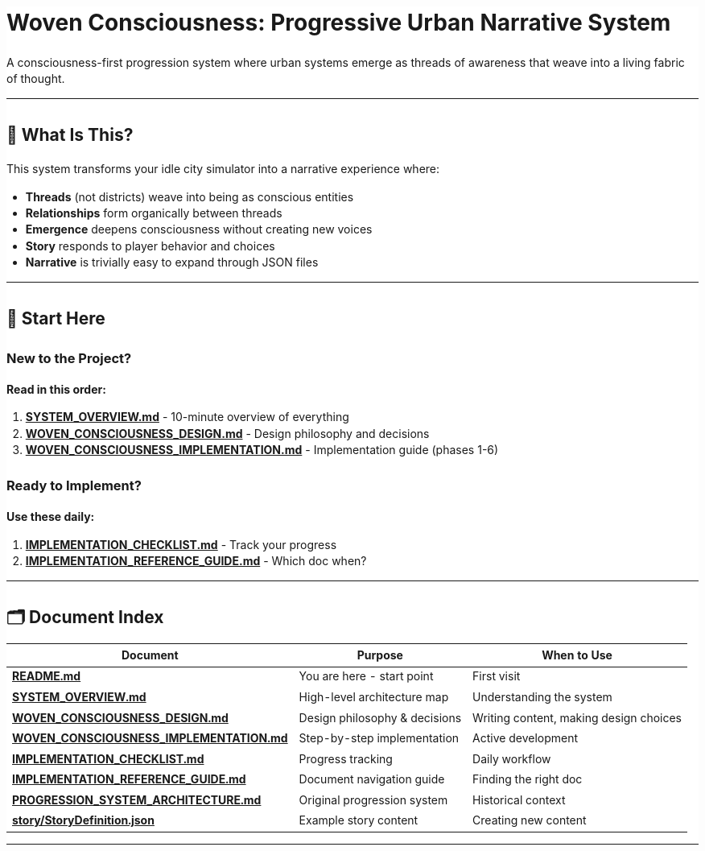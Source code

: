# Woven Consciousness: Progressive Urban Narrative System

A consciousness-first progression system where urban systems emerge as threads of awareness that weave into a living fabric of thought.

---

## 🎯 What Is This?

This system transforms your idle city simulator into a narrative experience where:

- **Threads** (not districts) weave into being as conscious entities
- **Relationships** form organically between threads
- **Emergence** deepens consciousness without creating new voices
- **Story** responds to player behavior and choices
- **Narrative** is trivially easy to expand through JSON files

---

## 📖 Start Here

### New to the Project?

**Read in this order:**

1. **[SYSTEM_OVERVIEW.md](SYSTEM_OVERVIEW.md)** - 10-minute overview of everything
2. **[WOVEN_CONSCIOUSNESS_DESIGN.md](WOVEN_CONSCIOUSNESS_DESIGN.md)** - Design philosophy and decisions
3. **[WOVEN_CONSCIOUSNESS_IMPLEMENTATION.md](WOVEN_CONSCIOUSNESS_IMPLEMENTATION.md)** - Implementation guide (phases 1-6)

### Ready to Implement?

**Use these daily:**

1. **[IMPLEMENTATION_CHECKLIST.md](IMPLEMENTATION_CHECKLIST.md)** - Track your progress
2. **[IMPLEMENTATION_REFERENCE_GUIDE.md](IMPLEMENTATION_REFERENCE_GUIDE.md)** - Which doc when?

---

## 🗂️ Document Index

| Document | Purpose | When to Use |
|----------|---------|-------------|
| **[README.md](README.md)** | You are here - start point | First visit |
| **[SYSTEM_OVERVIEW.md](SYSTEM_OVERVIEW.md)** | High-level architecture map | Understanding the system |
| **[WOVEN_CONSCIOUSNESS_DESIGN.md](WOVEN_CONSCIOUSNESS_DESIGN.md)** | Design philosophy & decisions | Writing content, making design choices |
| **[WOVEN_CONSCIOUSNESS_IMPLEMENTATION.md](WOVEN_CONSCIOUSNESS_IMPLEMENTATION.md)** | Step-by-step implementation | Active development |
| **[IMPLEMENTATION_CHECKLIST.md](IMPLEMENTATION_CHECKLIST.md)** | Progress tracking | Daily workflow |
| **[IMPLEMENTATION_REFERENCE_GUIDE.md](IMPLEMENTATION_REFERENCE_GUIDE.md)** | Document navigation guide | Finding the right doc |
| **[PROGRESSION_SYSTEM_ARCHITECTURE.md](PROGRESSION_SYSTEM_ARCHITECTURE.md)** | Original progression system | Historical context |
| **[story/StoryDefinition.json](story/StoryDefinition.json)** | Example story content | Creating new content |

---